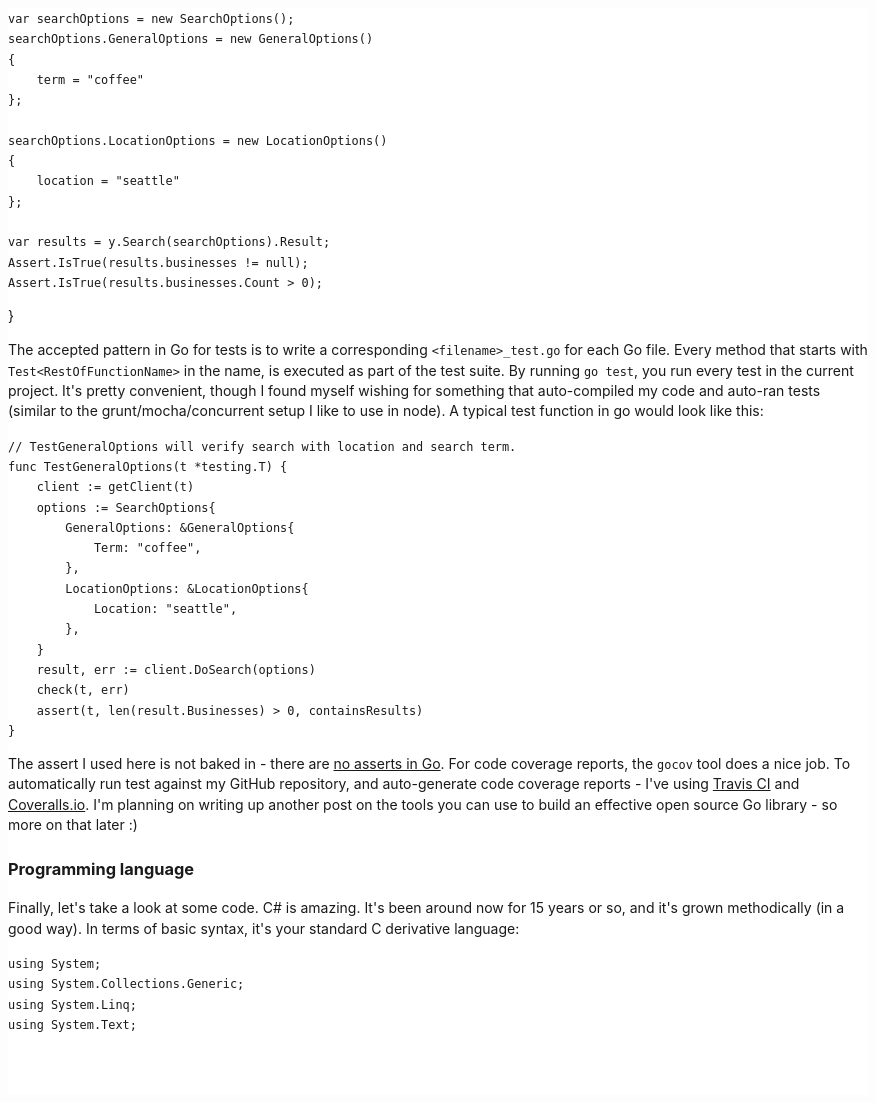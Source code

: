     var searchOptions = new SearchOptions();
    searchOptions.GeneralOptions = new GeneralOptions()
    {
        term = "coffee"
    };

    searchOptions.LocationOptions = new LocationOptions()
    {
        location = "seattle"
    };

    var results = y.Search(searchOptions).Result;
    Assert.IsTrue(results.businesses != null);
    Assert.IsTrue(results.businesses.Count > 0);            
}</code></pre>

The accepted pattern in Go for tests is to write a corresponding `<filename>_test.go` for each Go file. Every method that starts with `Test<RestOfFunctionName>` in the name, is executed as part of the test suite. By running `go test`, you run every test in the current project. It's pretty convenient, though I found myself wishing for something that auto-compiled my code and auto-ran tests (similar to the grunt/mocha/concurrent setup I like to use in node). A typical test function in go would look like this:

<pre><code class="language-go">// TestGeneralOptions will verify search with location and search term.
func TestGeneralOptions(t *testing.T) {
	client := getClient(t)
	options := SearchOptions{
		GeneralOptions: &GeneralOptions{
			Term: "coffee",
		},
		LocationOptions: &LocationOptions{
			Location: "seattle",
		},
	}
	result, err := client.DoSearch(options)
	check(t, err)
	assert(t, len(result.Businesses) > 0, containsResults)
}</code></pre>

The assert I used here is not baked in - there are [no asserts in Go](http://golang.org/doc/faq#assertions). For code coverage reports, the `gocov` tool does a nice job. To automatically run test against my GitHub repository, and auto-generate code coverage reports - I've using [Travis CI](https://travis-ci.org/) and [Coveralls.io](https://coveralls.io/). I'm planning on writing up another post on the tools you can use to build an effective open source Go library - so more on that later :) 

### Programming language

Finally, let's take a look at some code. C# is amazing. It's been around now for 15 years or so, and it's grown methodically (in a good way). In terms of basic syntax, it's your standard C derivative language:

<pre><code class="language-csharp">using System;
using System.Collections.Generic;
using System.Linq;
using System.Text;
